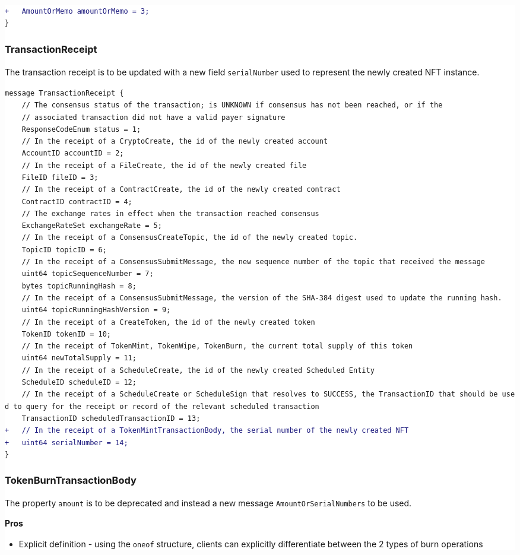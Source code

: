 ```diff
+   AmountOrMemo amountOrMemo = 3;
}

```

### TransactionReceipt
The transaction receipt is to be updated with a new field `serialNumber` used to represent the newly created NFT instance.

```diff
message TransactionReceipt {
    // The consensus status of the transaction; is UNKNOWN if consensus has not been reached, or if the
    // associated transaction did not have a valid payer signature
    ResponseCodeEnum status = 1;
    // In the receipt of a CryptoCreate, the id of the newly created account
    AccountID accountID = 2;
    // In the receipt of a FileCreate, the id of the newly created file
    FileID fileID = 3;
    // In the receipt of a ContractCreate, the id of the newly created contract
    ContractID contractID = 4;
    // The exchange rates in effect when the transaction reached consensus
    ExchangeRateSet exchangeRate = 5;
    // In the receipt of a ConsensusCreateTopic, the id of the newly created topic.
    TopicID topicID = 6;
    // In the receipt of a ConsensusSubmitMessage, the new sequence number of the topic that received the message
    uint64 topicSequenceNumber = 7;
    bytes topicRunningHash = 8;
    // In the receipt of a ConsensusSubmitMessage, the version of the SHA-384 digest used to update the running hash.
    uint64 topicRunningHashVersion = 9;
    // In the receipt of a CreateToken, the id of the newly created token
    TokenID tokenID = 10;
    // In the receipt of TokenMint, TokenWipe, TokenBurn, the current total supply of this token
    uint64 newTotalSupply = 11;
    // In the receipt of a ScheduleCreate, the id of the newly created Scheduled Entity
    ScheduleID scheduleID = 12;
    // In the receipt of a ScheduleCreate or ScheduleSign that resolves to SUCCESS, the TransactionID that should be used to query for the receipt or record of the relevant scheduled transaction
    TransactionID scheduledTransactionID = 13;
+   // In the receipt of a TokenMintTransactionBody, the serial number of the newly created NFT
+   uint64 serialNumber = 14;     
}
```

### TokenBurnTransactionBody
The property `amount` is to be deprecated and instead a new message `AmountOrSerialNumbers` to be used.

**Pros**
- Explicit definition - using the `oneof` structure, clients can explicitly differentiate between the 2 types of burn operations
